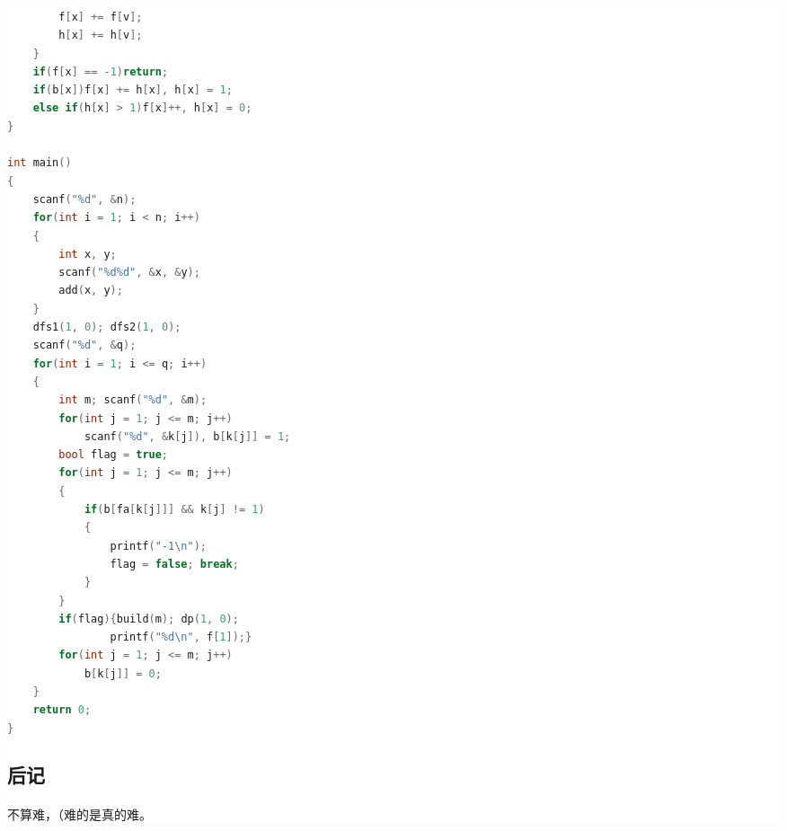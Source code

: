 ~~~c++
        f[x] += f[v];
        h[x] += h[v];
    }
    if(f[x] == -1)return;
    if(b[x])f[x] += h[x], h[x] = 1;
    else if(h[x] > 1)f[x]++, h[x] = 0;
}

int main()
{
    scanf("%d", &n);
    for(int i = 1; i < n; i++)
    {
        int x, y;
        scanf("%d%d", &x, &y);
        add(x, y);
    }
    dfs1(1, 0); dfs2(1, 0);
    scanf("%d", &q);
    for(int i = 1; i <= q; i++)
    {
        int m; scanf("%d", &m);
        for(int j = 1; j <= m; j++)
            scanf("%d", &k[j]), b[k[j]] = 1;
        bool flag = true;
        for(int j = 1; j <= m; j++)
        {
            if(b[fa[k[j]]] && k[j] != 1)
            {
                printf("-1\n");
                flag = false; break;
            }
        }
        if(flag){build(m); dp(1, 0);
                printf("%d\n", f[1]);}
        for(int j = 1; j <= m; j++)
            b[k[j]] = 0;
    }
    return 0;
}
~~~

## 后记

不算难，（难的是真的难。
